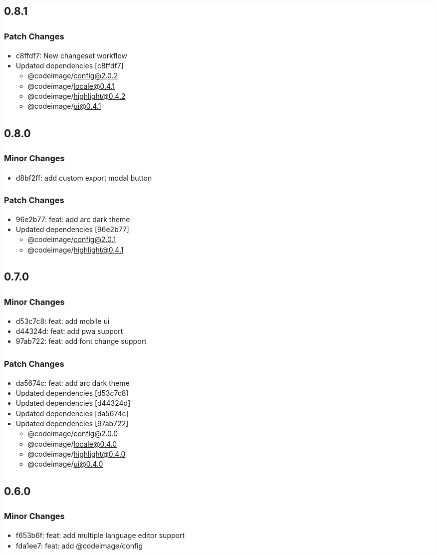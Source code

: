## 0.8.1

### Patch Changes

- c8ffdf7: New changeset workflow
- Updated dependencies [c8ffdf7]
  - @codeimage/config@2.0.2
  - @codeimage/locale@0.4.1
  - @codeimage/highlight@0.4.2
  - @codeimage/ui@0.4.1

## 0.8.0

### Minor Changes

- d8bf2ff: add custom export modal button

### Patch Changes

- 96e2b77: feat: add arc dark theme
- Updated dependencies [96e2b77]
  - @codeimage/config@2.0.1
  - @codeimage/highlight@0.4.1

## 0.7.0

### Minor Changes

- d53c7c8: feat: add mobile ui
- d44324d: feat: add pwa support
- 97ab722: feat: add font change support

### Patch Changes

- da5674c: feat: add arc dark theme
- Updated dependencies [d53c7c8]
- Updated dependencies [d44324d]
- Updated dependencies [da5674c]
- Updated dependencies [97ab722]
  - @codeimage/config@2.0.0
  - @codeimage/locale@0.4.0
  - @codeimage/highlight@0.4.0
  - @codeimage/ui@0.4.0

## 0.6.0

### Minor Changes

- f653b6f: feat: add multiple language editor support
- fda1ee7: feat: add @codeimage/config

